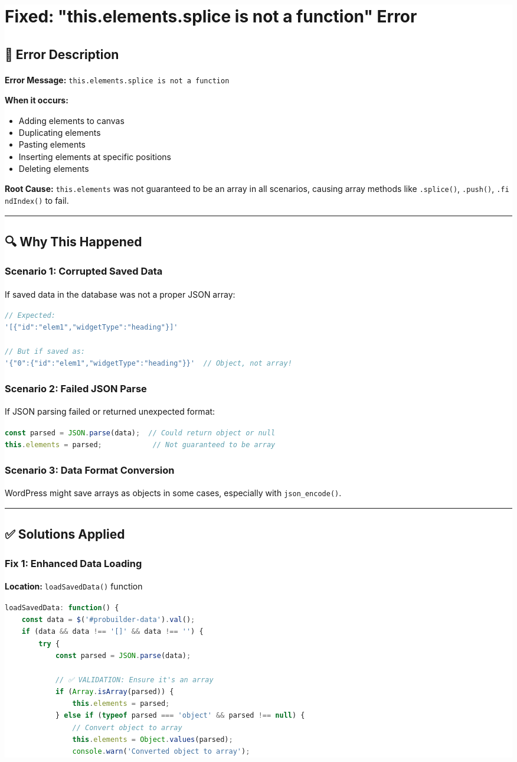 # Fixed: "this.elements.splice is not a function" Error

## 🐛 Error Description

**Error Message:** `this.elements.splice is not a function`

**When it occurs:**
- Adding elements to canvas
- Duplicating elements
- Pasting elements
- Inserting elements at specific positions
- Deleting elements

**Root Cause:** 
`this.elements` was not guaranteed to be an array in all scenarios, causing array methods like `.splice()`, `.push()`, `.findIndex()` to fail.

---

## 🔍 Why This Happened

### Scenario 1: Corrupted Saved Data
If saved data in the database was not a proper JSON array:
```javascript
// Expected:
'[{"id":"elem1","widgetType":"heading"}]'

// But if saved as:
'{"0":{"id":"elem1","widgetType":"heading"}}'  // Object, not array!
```

### Scenario 2: Failed JSON Parse
If JSON parsing failed or returned unexpected format:
```javascript
const parsed = JSON.parse(data);  // Could return object or null
this.elements = parsed;            // Not guaranteed to be array
```

### Scenario 3: Data Format Conversion
WordPress might save arrays as objects in some cases, especially with `json_encode()`.

---

## ✅ Solutions Applied

### Fix 1: Enhanced Data Loading
**Location:** `loadSavedData()` function

```javascript
loadSavedData: function() {
    const data = $('#probuilder-data').val();
    if (data && data !== '[]' && data !== '') {
        try {
            const parsed = JSON.parse(data);
            
            // ✅ VALIDATION: Ensure it's an array
            if (Array.isArray(parsed)) {
                this.elements = parsed;
            } else if (typeof parsed === 'object' && parsed !== null) {
                // Convert object to array
                this.elements = Object.values(parsed);
                console.warn('Converted object to array');
```